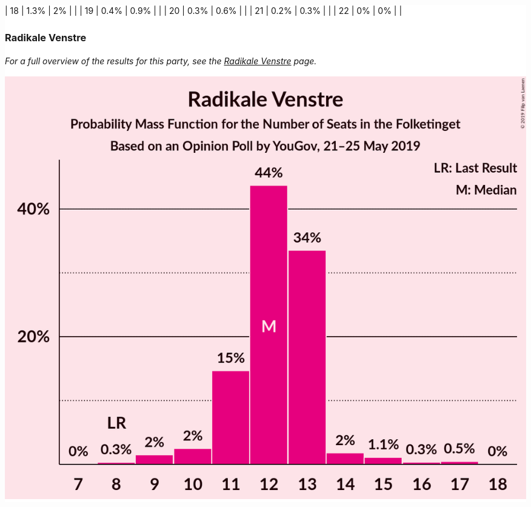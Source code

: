| 18 | 1.3% | 2% |  |
| 19 | 0.4% | 0.9% |  |
| 20 | 0.3% | 0.6% |  |
| 21 | 0.2% | 0.3% |  |
| 22 | 0% | 0% |  |

### Radikale Venstre

*For a full overview of the results for this party, see the [Radikale Venstre](party-radikalevenstre.html) page.*

![Graph with seats probability mass function not yet produced](2019-05-25-YouGov-seats-pmf-radikalevenstre.png "Seats Probability Mass Function")
